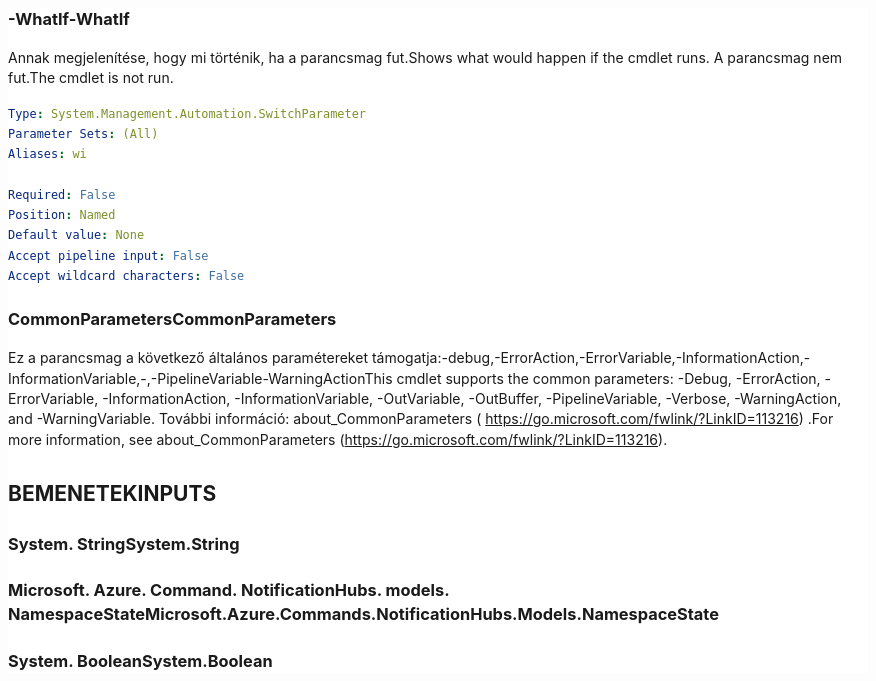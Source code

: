 ### <span data-ttu-id="3dcc8-154">-WhatIf</span><span class="sxs-lookup"><span data-stu-id="3dcc8-154">-WhatIf</span></span>
<span data-ttu-id="3dcc8-155">Annak megjelenítése, hogy mi történik, ha a parancsmag fut.</span><span class="sxs-lookup"><span data-stu-id="3dcc8-155">Shows what would happen if the cmdlet runs.</span></span> <span data-ttu-id="3dcc8-156">A parancsmag nem fut.</span><span class="sxs-lookup"><span data-stu-id="3dcc8-156">The cmdlet is not run.</span></span>

```yaml
Type: System.Management.Automation.SwitchParameter
Parameter Sets: (All)
Aliases: wi

Required: False
Position: Named
Default value: None
Accept pipeline input: False
Accept wildcard characters: False
```

### <span data-ttu-id="3dcc8-157">CommonParameters</span><span class="sxs-lookup"><span data-stu-id="3dcc8-157">CommonParameters</span></span>
<span data-ttu-id="3dcc8-158">Ez a parancsmag a következő általános paramétereket támogatja:-debug,-ErrorAction,-ErrorVariable,-InformationAction,-InformationVariable,-,-PipelineVariable-WarningAction</span><span class="sxs-lookup"><span data-stu-id="3dcc8-158">This cmdlet supports the common parameters: -Debug, -ErrorAction, -ErrorVariable, -InformationAction, -InformationVariable, -OutVariable, -OutBuffer, -PipelineVariable, -Verbose, -WarningAction, and -WarningVariable.</span></span> <span data-ttu-id="3dcc8-159">További információ: about_CommonParameters ( https://go.microsoft.com/fwlink/?LinkID=113216) .</span><span class="sxs-lookup"><span data-stu-id="3dcc8-159">For more information, see about_CommonParameters (https://go.microsoft.com/fwlink/?LinkID=113216).</span></span>

## <span data-ttu-id="3dcc8-160">BEMENETEK</span><span class="sxs-lookup"><span data-stu-id="3dcc8-160">INPUTS</span></span>

### <span data-ttu-id="3dcc8-161">System. String</span><span class="sxs-lookup"><span data-stu-id="3dcc8-161">System.String</span></span>

### <span data-ttu-id="3dcc8-162">Microsoft. Azure. Command. NotificationHubs. models. NamespaceState</span><span class="sxs-lookup"><span data-stu-id="3dcc8-162">Microsoft.Azure.Commands.NotificationHubs.Models.NamespaceState</span></span>

### <span data-ttu-id="3dcc8-163">System. Boolean</span><span class="sxs-lookup"><span data-stu-id="3dcc8-163">System.Boolean</span></span>
